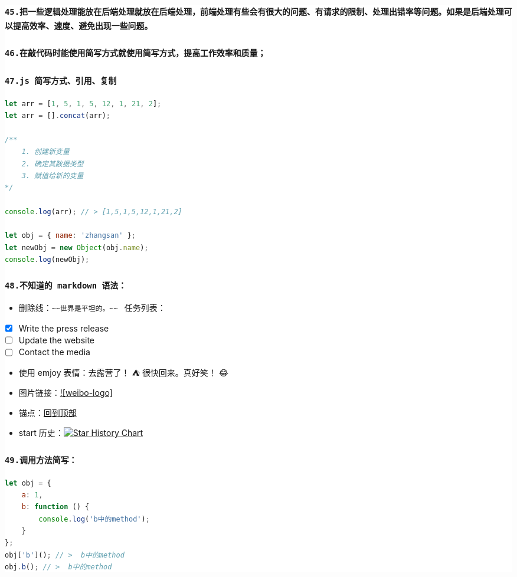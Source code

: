 ### `45.把一些逻辑处理能放在后端处理就放在后端处理，前端处理有些会有很大的问题、有请求的限制、处理出错率等问题。如果是后端处理可以提高效率、速度、避免出现一些问题。`

### `46.在敲代码时能使用简写方式就使用简写方式，提高工作效率和质量；`

### `47.js 简写方式、引用、复制`

```js
let arr = [1, 5, 1, 5, 12, 1, 21, 2];
let arr = [].concat(arr);

/**
    1. 创建新变量
    2. 确定其数据类型
    3. 赋值给新的变量
*/

console.log(arr); // > [1,5,1,5,12,1,21,2]

let obj = { name: 'zhangsan' };
let newObj = new Object(obj.name);
console.log(newObj);
```

### `48.不知道的 markdown 语法：`

-   删除线：`~~世界是平坦的。~~ ` 任务列表：

-   [x] Write the press release
-   [ ] Update the website
-   [ ] Contact the media

-   使用 emjoy 表情：去露营了！ :tent: 很快回来。真好笑！ :joy:

-   图片链接：[![weibo-logo]](http://weibo.com/linpiaochen)

-   锚点：[回到顶部](#readme)

-   start 历史：[![Star History Chart](https://api.star-history.com/svg?repos=guodongxiaren/README&type=Date)](https://star-history.com/#guodongxiaren/README&Date)

### `49.调用方法简写：`

```js
let obj = {
    a: 1,
    b: function () {
        console.log('b中的method');
    }
};
obj['b'](); // >  b中的method
obj.b(); // >  b中的method
```
